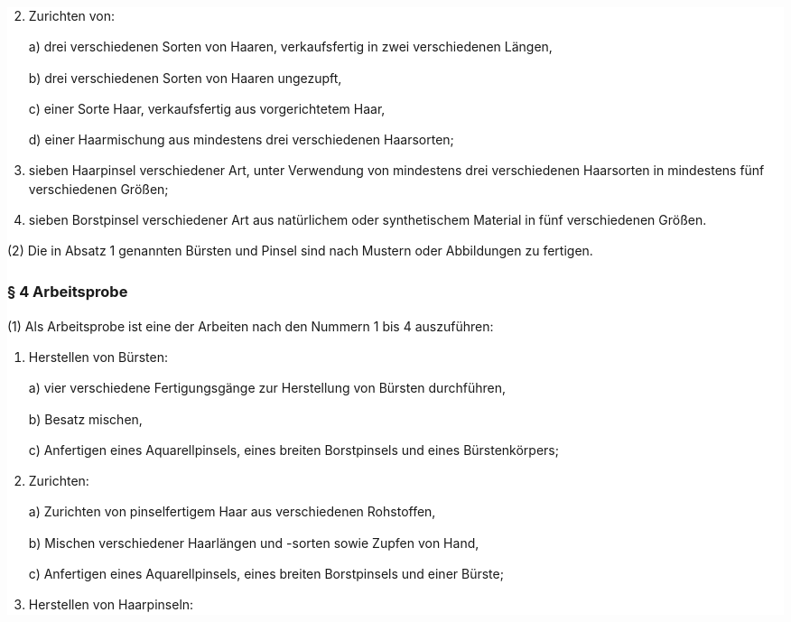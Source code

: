 
2.  Zurichten von:

    a)  drei verschiedenen Sorten von Haaren, verkaufsfertig in zwei
        verschiedenen Längen,


    b)  drei verschiedenen Sorten von Haaren ungezupft,


    c)  einer Sorte Haar, verkaufsfertig aus vorgerichtetem Haar,


    d)  einer Haarmischung aus mindestens drei verschiedenen Haarsorten;





3.  sieben Haarpinsel verschiedener Art, unter Verwendung von mindestens
    drei verschiedenen Haarsorten in mindestens fünf verschiedenen Größen;


4.  sieben Borstpinsel verschiedener Art aus natürlichem oder
    synthetischem Material in fünf verschiedenen Größen.




(2) Die in Absatz 1 genannten Bürsten und Pinsel sind nach Mustern
oder Abbildungen zu fertigen.


### § 4 Arbeitsprobe

(1) Als Arbeitsprobe ist eine der Arbeiten nach den Nummern 1 bis 4
auszuführen:

1.  Herstellen von Bürsten:

    a)  vier verschiedene Fertigungsgänge zur Herstellung von Bürsten
        durchführen,


    b)  Besatz mischen,


    c)  Anfertigen eines Aquarellpinsels, eines breiten Borstpinsels und eines
        Bürstenkörpers;





2.  Zurichten:

    a)  Zurichten von pinselfertigem Haar aus verschiedenen Rohstoffen,


    b)  Mischen verschiedener Haarlängen und -sorten sowie Zupfen von Hand,


    c)  Anfertigen eines Aquarellpinsels, eines breiten Borstpinsels und einer
        Bürste;





3.  Herstellen von Haarpinseln:
